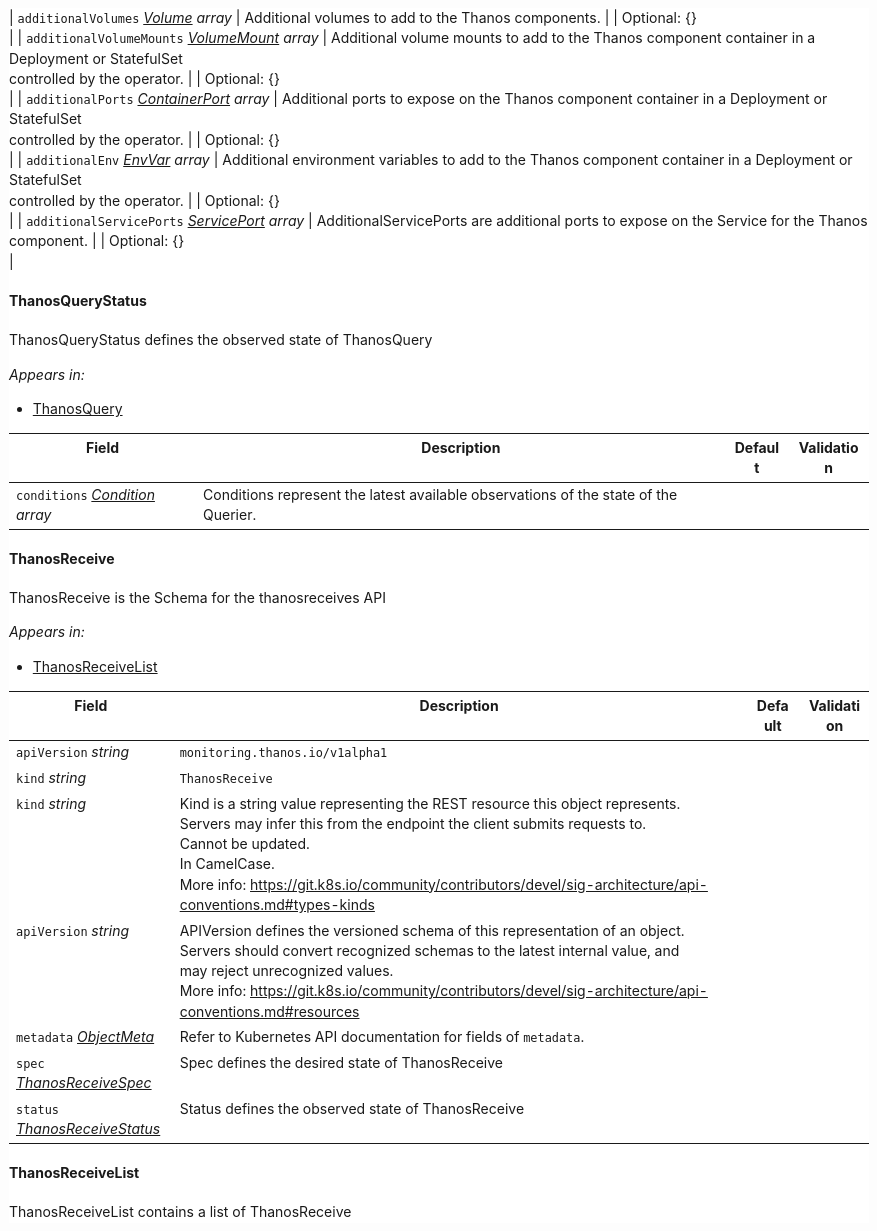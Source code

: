 | `additionalVolumes` _[Volume](https://kubernetes.io/docs/reference/generated/kubernetes-api/v1.31/#volume-v1-core) array_ | Additional volumes to add to the Thanos components. |  | Optional: \{\} <br /> |
| `additionalVolumeMounts` _[VolumeMount](https://kubernetes.io/docs/reference/generated/kubernetes-api/v1.31/#volumemount-v1-core) array_ | Additional volume mounts to add to the Thanos component container in a Deployment or StatefulSet<br />controlled by the operator. |  | Optional: \{\} <br /> |
| `additionalPorts` _[ContainerPort](https://kubernetes.io/docs/reference/generated/kubernetes-api/v1.31/#containerport-v1-core) array_ | Additional ports to expose on the Thanos component container in a Deployment or StatefulSet<br />controlled by the operator. |  | Optional: \{\} <br /> |
| `additionalEnv` _[EnvVar](https://kubernetes.io/docs/reference/generated/kubernetes-api/v1.31/#envvar-v1-core) array_ | Additional environment variables to add to the Thanos component container in a Deployment or StatefulSet<br />controlled by the operator. |  | Optional: \{\} <br /> |
| `additionalServicePorts` _[ServicePort](https://kubernetes.io/docs/reference/generated/kubernetes-api/v1.31/#serviceport-v1-core) array_ | AdditionalServicePorts are additional ports to expose on the Service for the Thanos component. |  | Optional: \{\} <br /> |


#### ThanosQueryStatus



ThanosQueryStatus defines the observed state of ThanosQuery



_Appears in:_
- [ThanosQuery](#thanosquery)

| Field | Description | Default | Validation |
| --- | --- | --- | --- |
| `conditions` _[Condition](https://kubernetes.io/docs/reference/generated/kubernetes-api/v1.31/#condition-v1-meta) array_ | Conditions represent the latest available observations of the state of the Querier. |  |  |


#### ThanosReceive



ThanosReceive is the Schema for the thanosreceives API



_Appears in:_
- [ThanosReceiveList](#thanosreceivelist)

| Field | Description | Default | Validation |
| --- | --- | --- | --- |
| `apiVersion` _string_ | `monitoring.thanos.io/v1alpha1` | | |
| `kind` _string_ | `ThanosReceive` | | |
| `kind` _string_ | Kind is a string value representing the REST resource this object represents.<br />Servers may infer this from the endpoint the client submits requests to.<br />Cannot be updated.<br />In CamelCase.<br />More info: https://git.k8s.io/community/contributors/devel/sig-architecture/api-conventions.md#types-kinds |  |  |
| `apiVersion` _string_ | APIVersion defines the versioned schema of this representation of an object.<br />Servers should convert recognized schemas to the latest internal value, and<br />may reject unrecognized values.<br />More info: https://git.k8s.io/community/contributors/devel/sig-architecture/api-conventions.md#resources |  |  |
| `metadata` _[ObjectMeta](https://kubernetes.io/docs/reference/generated/kubernetes-api/v1.31/#objectmeta-v1-meta)_ | Refer to Kubernetes API documentation for fields of `metadata`. |  |  |
| `spec` _[ThanosReceiveSpec](#thanosreceivespec)_ | Spec defines the desired state of ThanosReceive |  |  |
| `status` _[ThanosReceiveStatus](#thanosreceivestatus)_ | Status defines the observed state of ThanosReceive |  |  |


#### ThanosReceiveList



ThanosReceiveList contains a list of ThanosReceive

